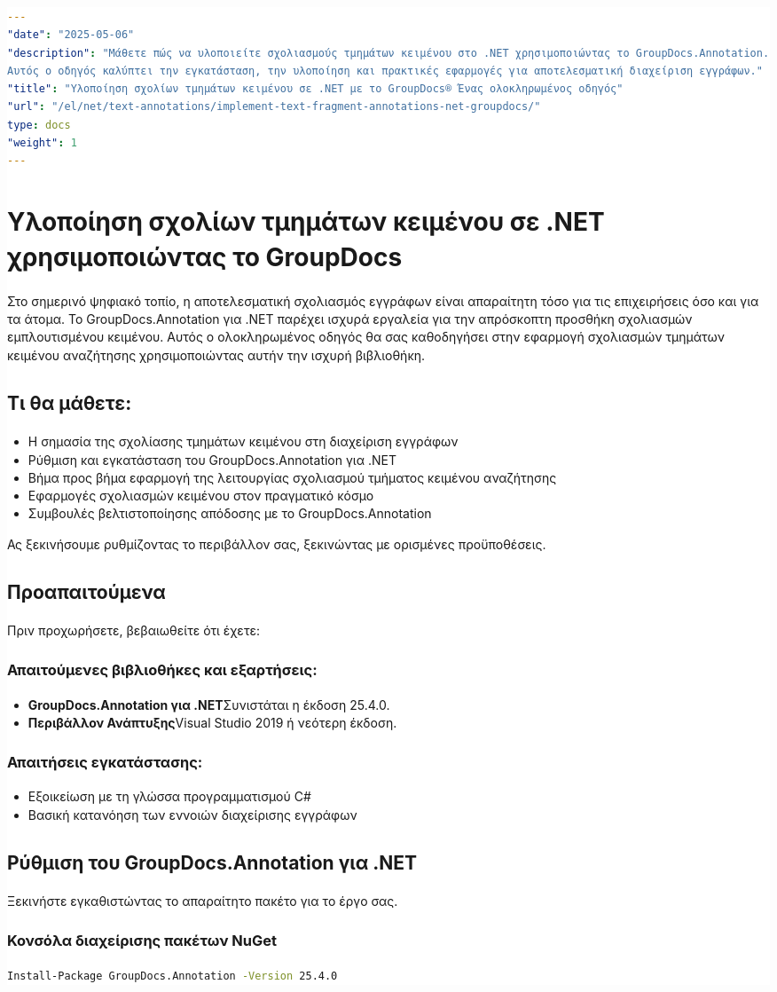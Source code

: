 ```yaml
---
"date": "2025-05-06"
"description": "Μάθετε πώς να υλοποιείτε σχολιασμούς τμημάτων κειμένου στο .NET χρησιμοποιώντας το GroupDocs.Annotation. Αυτός ο οδηγός καλύπτει την εγκατάσταση, την υλοποίηση και πρακτικές εφαρμογές για αποτελεσματική διαχείριση εγγράφων."
"title": "Υλοποίηση σχολίων τμημάτων κειμένου σε .NET με το GroupDocs® Ένας ολοκληρωμένος οδηγός"
"url": "/el/net/text-annotations/implement-text-fragment-annotations-net-groupdocs/"
type: docs
"weight": 1
---
```


# Υλοποίηση σχολίων τμημάτων κειμένου σε .NET χρησιμοποιώντας το GroupDocs

Στο σημερινό ψηφιακό τοπίο, η αποτελεσματική σχολιασμός εγγράφων είναι απαραίτητη τόσο για τις επιχειρήσεις όσο και για τα άτομα. Το GroupDocs.Annotation για .NET παρέχει ισχυρά εργαλεία για την απρόσκοπτη προσθήκη σχολιασμών εμπλουτισμένου κειμένου. Αυτός ο ολοκληρωμένος οδηγός θα σας καθοδηγήσει στην εφαρμογή σχολιασμών τμημάτων κειμένου αναζήτησης χρησιμοποιώντας αυτήν την ισχυρή βιβλιοθήκη.

## Τι θα μάθετε:
- Η σημασία της σχολίασης τμημάτων κειμένου στη διαχείριση εγγράφων
- Ρύθμιση και εγκατάσταση του GroupDocs.Annotation για .NET
- Βήμα προς βήμα εφαρμογή της λειτουργίας σχολιασμού τμήματος κειμένου αναζήτησης
- Εφαρμογές σχολιασμών κειμένου στον πραγματικό κόσμο
- Συμβουλές βελτιστοποίησης απόδοσης με το GroupDocs.Annotation

Ας ξεκινήσουμε ρυθμίζοντας το περιβάλλον σας, ξεκινώντας με ορισμένες προϋποθέσεις.

## Προαπαιτούμενα

Πριν προχωρήσετε, βεβαιωθείτε ότι έχετε:

### Απαιτούμενες βιβλιοθήκες και εξαρτήσεις:
- **GroupDocs.Annotation για .NET**Συνιστάται η έκδοση 25.4.0.
- **Περιβάλλον Ανάπτυξης**Visual Studio 2019 ή νεότερη έκδοση.

### Απαιτήσεις εγκατάστασης:
- Εξοικείωση με τη γλώσσα προγραμματισμού C#
- Βασική κατανόηση των εννοιών διαχείρισης εγγράφων

## Ρύθμιση του GroupDocs.Annotation για .NET

Ξεκινήστε εγκαθιστώντας το απαραίτητο πακέτο για το έργο σας.

### Κονσόλα διαχείρισης πακέτων NuGet
```bash
Install-Package GroupDocs.Annotation -Version 25.4.0
```
